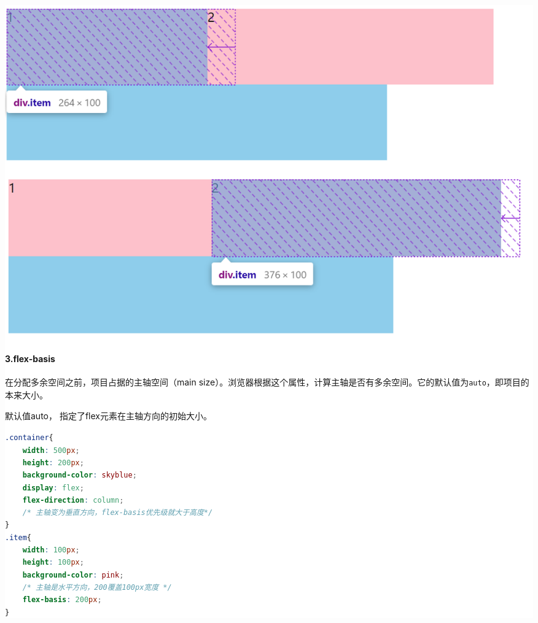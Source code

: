 ![image-20220521035002459](imgs/image-20220521035002459.png)

![image-20220521035016423](imgs/image-20220521035016423.png)

#### 3.flex-basis 

在分配多余空间之前，项目占据的主轴空间（main size）。浏览器根据这个属性，计算主轴是否有多余空间。它的默认值为`auto`，即项目的本来大小。

默认值auto， 指定了flex元素在主轴方向的初始大小。

```css
.container{
    width: 500px;
    height: 200px;
    background-color: skyblue;
    display: flex;
    flex-direction: column;
    /* 主轴变为垂直方向，flex-basis优先级就大于高度*/
}
.item{
    width: 100px;
    height: 100px;
    background-color: pink;
    /* 主轴是水平方向，200覆盖100px宽度 */
    flex-basis: 200px;
}
```
